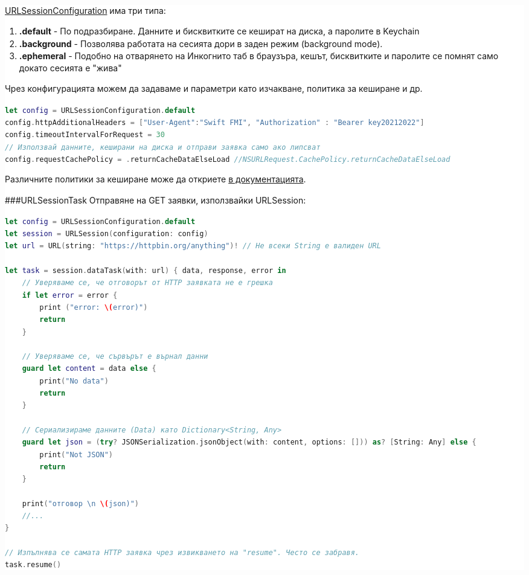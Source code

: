 [URLSessionConfiguration](https://developer.apple.com/documentation/foundation/urlsessionconfiguration) има три типа:

1. **.default** - По подразбиране. Данните и бисквитките се кешират на диска, а паролите в Keychain
1. **.background** - Позволява работата на сесията дори в заден режим (background mode).
1. **.ephemeral** - Подобно на отварянето на Инкогнито таб в браузъра, кешът, бисквитките и паролите се помнят само докато сесията е "жива"

Чрез конфигурацията можем да задаваме и параметри като изчакване, политика за кеширане и др.

```swift
let config = URLSessionConfiguration.default
config.httpAdditionalHeaders = ["User-Agent":"Swift FMI", "Authorization" : "Bearer key20212022"]
config.timeoutIntervalForRequest = 30
// Използвай данните, кеширани на диска и отправи заявка само ако липсват
config.requestCachePolicy = .returnCacheDataElseLoad //NSURLRequest.CachePolicy.returnCacheDataElseLoad
```

Различните политики за кеширане може да откриете [в документацията](https://developer.apple.com/documentation/foundation/nsurlrequest/cachepolicy).

###URLSessionTask
Отправяне на GET заявки, използвайки URLSession:

```swift
let config = URLSessionConfiguration.default
let session = URLSession(configuration: config)
let url = URL(string: "https://httpbin.org/anything")! // Не всеки String е валиден URL

let task = session.dataTask(with: url) { data, response, error in
    // Уверяваме се, че отговорът от HTTP заявката не е грешка
    if let error = error {
        print ("error: \(error)")
        return
    }
	
    // Уверяваме се, че сървърът е върнал данни
    guard let content = data else {	
        print("No data")
        return
    }
	
    // Сериализираме данните (Data) като Dictionary<String, Any>
    guard let json = (try? JSONSerialization.jsonObject(with: content, options: [])) as? [String: Any] else {
        print("Not JSON")
        return
    }
	
    print("отговор \n \(json)")
    //...
}

// Изпълнява се самата HTTP заявка чрез извикването на "resume". Често се забравя.
task.resume()
```
